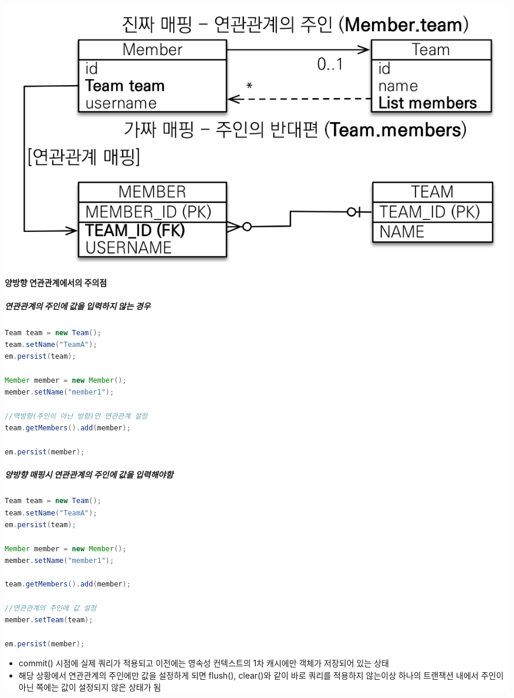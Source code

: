 ![Alt text](/assets/posts/img/spring/spring_jpa_1/spring_jpa_03_05.png)

#### 양방향 연관관계에서의 주의점

##### 연관관계의 주인에 값을 입력하지 않는 경우
```java
Team team = new Team(); 
team.setName("TeamA"); 
em.persist(team); 

Member member = new Member(); 
member.setName("member1"); 

//역방향(주인이 아닌 방향)만 연관관계 설정 
team.getMembers().add(member); 

em.persist(member);
```

##### 양방향 매핑시 연관관계의 주인에 값을 입력해야함
```java
Team team = new Team(); 
team.setName("TeamA"); 
em.persist(team); 

Member member = new Member(); 
member.setName("member1"); 

team.getMembers().add(member); 

//연관관계의 주인에 값 설정 
member.setTeam(team);

em.persist(member);
```
  - commit() 시점에 실제 쿼리가 적용되고 이전에는 영속성 컨텍스트의 1차 캐시에만 객체가 저장되어 있는 상태
  - 해당 상황에서 연관관계의 주인에만 값을 설정하게 되면 flush(), clear()와 같이 바로 쿼리를 적용하지 않는이상 하나의 트랜잭션 내에서 주인이 아닌 쪽에는 값이 설정되지 않은 상태가 됨
